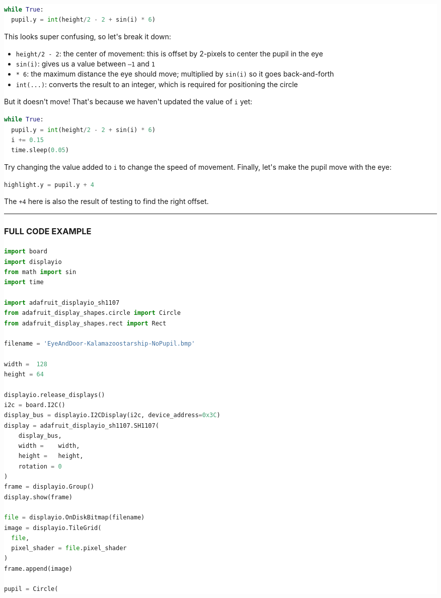 ```python
while True:
  pupil.y = int(height/2 - 2 + sin(i) * 6)
```

This looks super confusing, so let's break it down:

* `height/2 - 2`: the center of movement: this is offset by 2-pixels to center the pupil in the eye  
* `sin(i)`: gives us a value between `–1` and `1`  
* `* 6`: the maximum distance the eye should move; multiplied by `sin(i)` so it goes back-and-forth  
* `int(...)`: converts the result to an integer, which is required for positioning the circle  

But it doesn't move! That's because we haven't updated the value of `i` yet:

```python
while True:
  pupil.y = int(height/2 - 2 + sin(i) * 6)
  i += 0.15
  time.sleep(0.05)
```

Try changing the value added to `i` to change the speed of movement. Finally, let's make the pupil move with the eye:

```python
highlight.y = pupil.y + 4
```

The `+4` here is also the result of testing to find the right offset.

***

### FULL CODE EXAMPLE  

```python
import board
import displayio
from math import sin
import time

import adafruit_displayio_sh1107
from adafruit_display_shapes.circle import Circle
from adafruit_display_shapes.rect import Rect

filename = 'EyeAndDoor-Kalamazoostarship-NoPupil.bmp'

width =  128
height = 64

displayio.release_displays()
i2c = board.I2C()
display_bus = displayio.I2CDisplay(i2c, device_address=0x3C)
display = adafruit_displayio_sh1107.SH1107(
    display_bus, 
    width =    width, 
    height =   height, 
    rotation = 0
)
frame = displayio.Group()
display.show(frame)

file = displayio.OnDiskBitmap(filename)
image = displayio.TileGrid(
  file, 
  pixel_shader = file.pixel_shader
)
frame.append(image)

pupil = Circle(
```